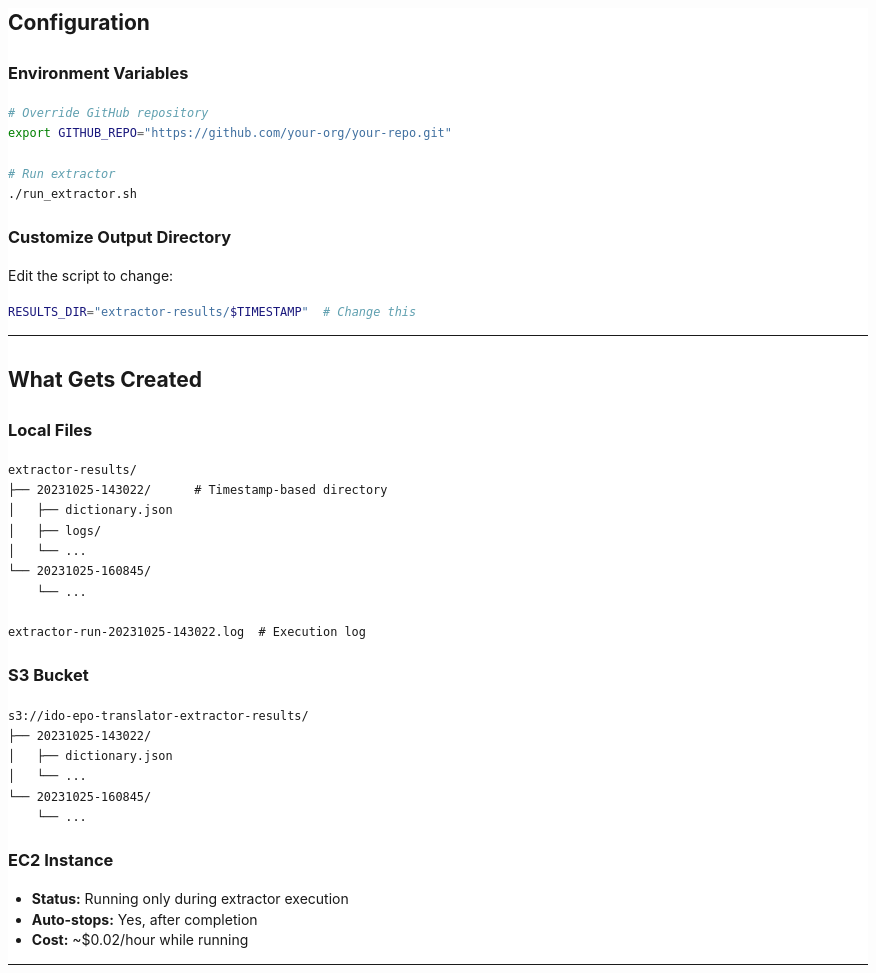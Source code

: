 
## Configuration

### Environment Variables

```bash
# Override GitHub repository
export GITHUB_REPO="https://github.com/your-org/your-repo.git"

# Run extractor
./run_extractor.sh
```

### Customize Output Directory

Edit the script to change:
```bash
RESULTS_DIR="extractor-results/$TIMESTAMP"  # Change this
```

---

## What Gets Created

### Local Files

```
extractor-results/
├── 20231025-143022/      # Timestamp-based directory
│   ├── dictionary.json
│   ├── logs/
│   └── ...
└── 20231025-160845/
    └── ...

extractor-run-20231025-143022.log  # Execution log
```

### S3 Bucket

```
s3://ido-epo-translator-extractor-results/
├── 20231025-143022/
│   ├── dictionary.json
│   └── ...
└── 20231025-160845/
    └── ...
```

### EC2 Instance

- **Status:** Running only during extractor execution
- **Auto-stops:** Yes, after completion
- **Cost:** ~$0.02/hour while running

---